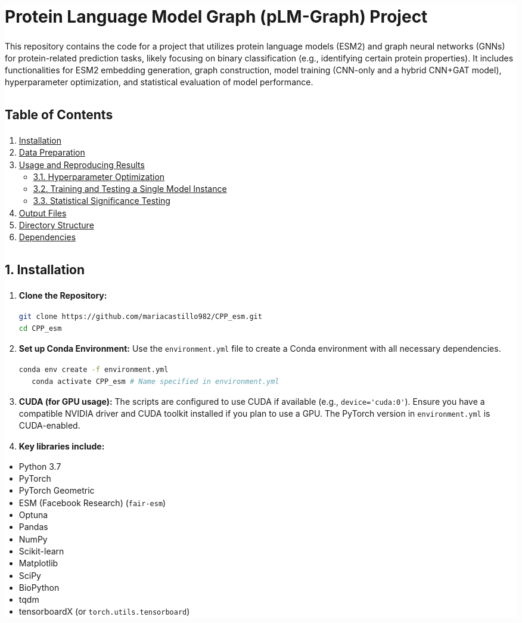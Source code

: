 # Protein Language Model Graph (pLM-Graph) Project

This repository contains the code for a project that utilizes protein language models (ESM2) and graph neural networks (GNNs) for protein-related prediction tasks, likely focusing on binary classification (e.g., identifying certain protein properties). It includes functionalities for ESM2 embedding generation, graph construction, model training (CNN-only and a hybrid CNN+GAT model), hyperparameter optimization, and statistical evaluation of model performance.

## Table of Contents

1.  [Installation](#installation)
2.  [Data Preparation](#data-preparation)
3.  [Usage and Reproducing Results](#usage-and-reproducing-results)
    *   [3.1. Hyperparameter Optimization](#31-hyperparameter-optimization)
    *   [3.2. Training and Testing a Single Model Instance](#32-training-and-testing-a-single-model-instance)
    *   [3.3. Statistical Significance Testing](#33-statistical-significance-testing)
4.  [Output Files](#output-files)
5.  [Directory Structure](#directory-structure)
6.  [Dependencies](#dependencies)

## 1. Installation

1.  **Clone the Repository:**
    ```bash
    git clone https://github.com/mariacastillo982/CPP_esm.git
    cd CPP_esm
    ```

2.  **Set up Conda Environment:**
    Use the `environment.yml` file to create a Conda environment with all necessary dependencies.
    ```bash
    conda env create -f environment.yml
       conda activate CPP_esm # Name specified in environment.yml
    ```

3.  **CUDA (for GPU usage):**
    The scripts are configured to use CUDA if available (e.g., `device='cuda:0'`). Ensure you have a compatible NVIDIA driver and CUDA toolkit installed if you plan to use a GPU. The PyTorch version in `environment.yml` is CUDA-enabled.

4.  **Key libraries include:**

*   Python 3.7
*   PyTorch 
*   PyTorch Geometric 
*   ESM (Facebook Research) (`fair-esm`)
*   Optuna
*   Pandas
*   NumPy
*   Scikit-learn 
*   Matplotlib
*   SciPy
*   BioPython
*   tqdm
*   tensorboardX (or `torch.utils.tensorboard`)
